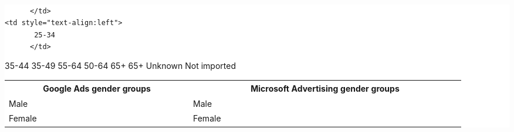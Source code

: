           </td>
    <td style="text-align:left">
           25-34
          </td>
  </tr>
  <tr>
    <td>
            35-44
          </td>
    <td style="text-align:left">
           35-49
          </td>
  </tr>
  <tr>
    <td>
           55-64
          </td>
    <td style="text-align:left">
           50-64
          </td>
  </tr>
  <tr>
    <td>
            65+
          </td>
    <td style="text-align:left">
           65+
          </td>
  </tr>
  <tr>
    <td>
            Unknown
          </td>
    <td style="text-align:left">
            Not imported
          </td>
  </tr>
</table>

<table>
  <tr>
    <th style="width:300px" scope="col">
            Google Ads gender groups
          </th>
    <th style="width:450px" scope="col">
            Microsoft Advertising gender groups
          </th>
  </tr>
  <tr>
    <td>
            Male
          </td>
    <td style="text-align:left">
            Male
          </td>
  </tr>
  <tr>
    <td>
            Female
          </td>
    <td style="text-align:left">
            Female
          </td>
  </tr>
